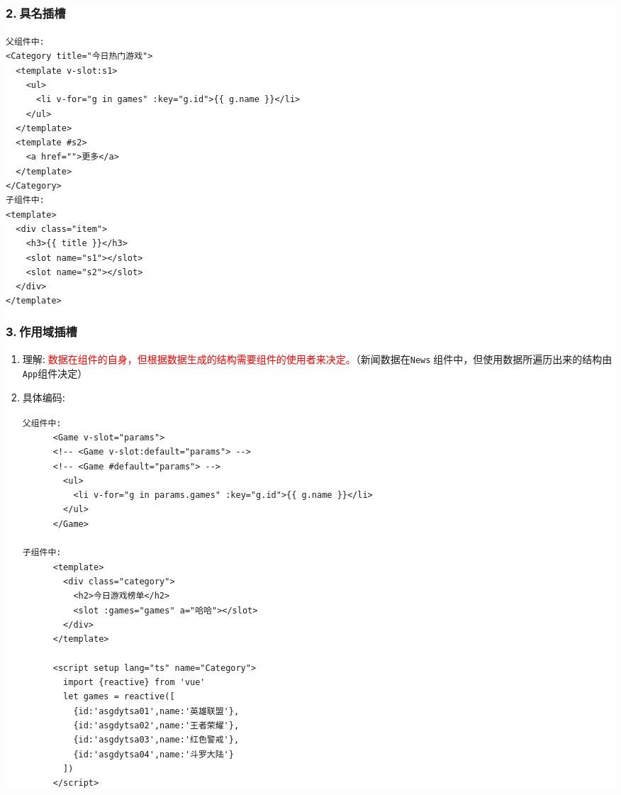 ### 2. 具名插槽

```vue
父组件中:
<Category title="今日热门游戏">
  <template v-slot:s1>
    <ul>
      <li v-for="g in games" :key="g.id">{{ g.name }}</li>
    </ul>
  </template>
  <template #s2>
    <a href="">更多</a>
  </template>
</Category>
子组件中:
<template>
  <div class="item">
    <h3>{{ title }}</h3>
    <slot name="s1"></slot>
    <slot name="s2"></slot>
  </div>
</template>
```

### 3. 作用域插槽

1. 理解: <span style="color:red">数据在组件的自身，但根据数据生成的结构需要组件的使用者来决定。</span>（新闻数据在`News`
   组件中，但使用数据所遍历出来的结构由`App`组件决定）

3. 具体编码:

   ```vue
   父组件中: 
         <Game v-slot="params">
         <!-- <Game v-slot:default="params"> -->
         <!-- <Game #default="params"> -->
           <ul>
             <li v-for="g in params.games" :key="g.id">{{ g.name }}</li>
           </ul>
         </Game>
   
   子组件中: 
         <template>
           <div class="category">
             <h2>今日游戏榜单</h2>
             <slot :games="games" a="哈哈"></slot>
           </div>
         </template>
   
         <script setup lang="ts" name="Category">
           import {reactive} from 'vue'
           let games = reactive([
             {id:'asgdytsa01',name:'英雄联盟'},
             {id:'asgdytsa02',name:'王者荣耀'},
             {id:'asgdytsa03',name:'红色警戒'},
             {id:'asgdytsa04',name:'斗罗大陆'}
           ])
         </script>
   ```
